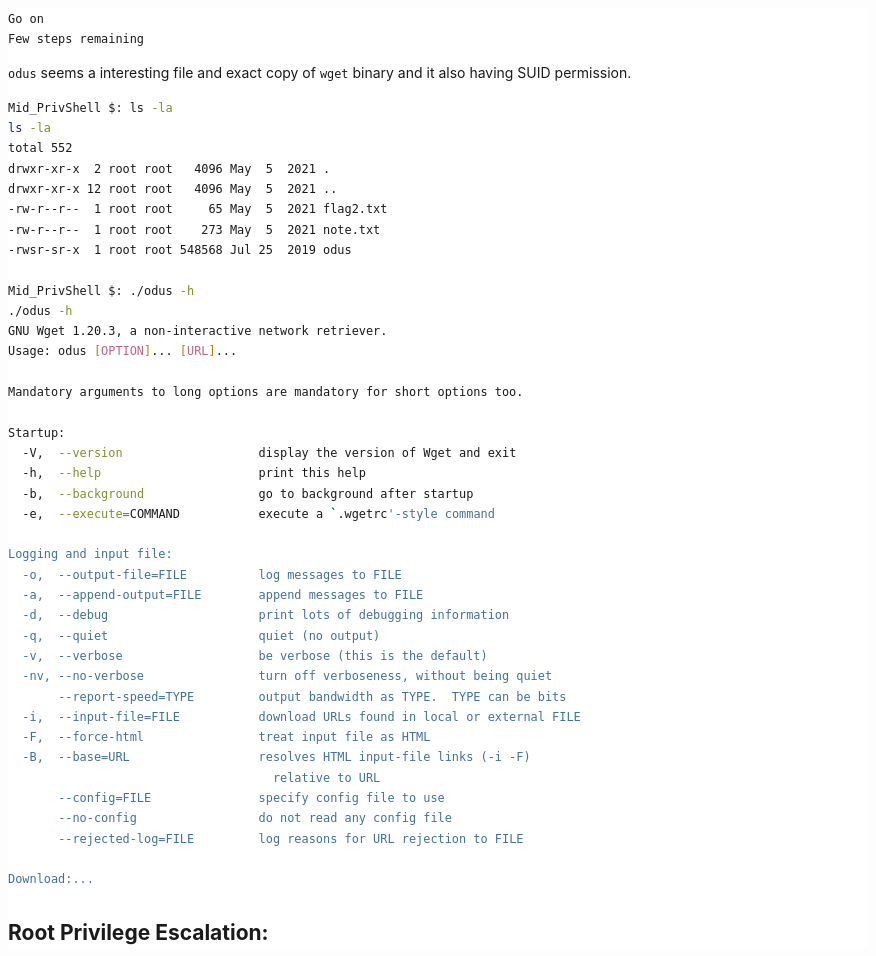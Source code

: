 ```bash
Go on
Few steps remaining

```

`odus` seems a interesting file and exact copy of `wget` binary and it also having SUID permission.

```bash
Mid_PrivShell $: ls -la
ls -la
total 552
drwxr-xr-x  2 root root   4096 May  5  2021 .
drwxr-xr-x 12 root root   4096 May  5  2021 ..
-rw-r--r--  1 root root     65 May  5  2021 flag2.txt
-rw-r--r--  1 root root    273 May  5  2021 note.txt
-rwsr-sr-x  1 root root 548568 Jul 25  2019 odus

Mid_PrivShell $: ./odus -h
./odus -h
GNU Wget 1.20.3, a non-interactive network retriever.
Usage: odus [OPTION]... [URL]...

Mandatory arguments to long options are mandatory for short options too.

Startup:
  -V,  --version                   display the version of Wget and exit
  -h,  --help                      print this help
  -b,  --background                go to background after startup
  -e,  --execute=COMMAND           execute a `.wgetrc'-style command

Logging and input file:
  -o,  --output-file=FILE          log messages to FILE
  -a,  --append-output=FILE        append messages to FILE
  -d,  --debug                     print lots of debugging information
  -q,  --quiet                     quiet (no output)
  -v,  --verbose                   be verbose (this is the default)
  -nv, --no-verbose                turn off verboseness, without being quiet
       --report-speed=TYPE         output bandwidth as TYPE.  TYPE can be bits
  -i,  --input-file=FILE           download URLs found in local or external FILE
  -F,  --force-html                treat input file as HTML
  -B,  --base=URL                  resolves HTML input-file links (-i -F)
                                     relative to URL
       --config=FILE               specify config file to use
       --no-config                 do not read any config file
       --rejected-log=FILE         log reasons for URL rejection to FILE

Download:...

```

## Root Privilege Escalation:
